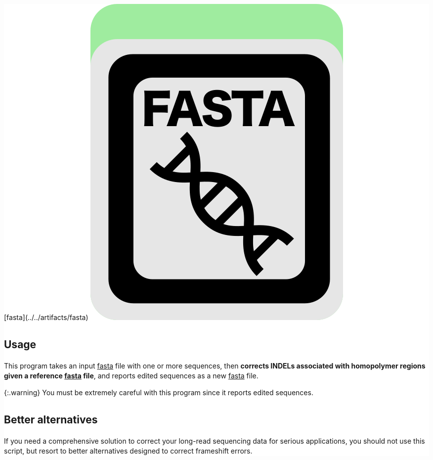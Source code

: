 <p style="text-align: left" markdown="1"><span class="artifact-p">[fasta](../../artifacts/fasta) <img src="../../images/icons/FASTA.png" class="artifact-icon-mini" /></span></p>


## Usage


This program takes an input <span class="artifact-n">[fasta](/help/7.1/artifacts/fasta)</span> file with one or more sequences, then **corrects INDELs associated with homopolymer regions given a reference <span class="artifact-n">[fasta](/help/7.1/artifacts/fasta)</span> file**, and reports edited sequences as a new <span class="artifact-n">[fasta](/help/7.1/artifacts/fasta)</span> file.

{:.warning}
You must be extremely careful with this program since it reports edited sequences.

## Better alternatives

If you need a comprehensive solution to correct your long-read sequencing data for serious applications, you should not use this script, but resort to better alternatives designed to correct frameshift errors.
